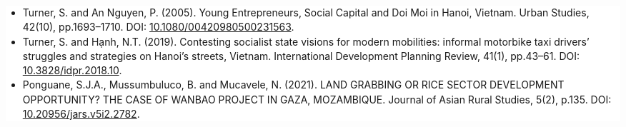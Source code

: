 * Turner, S. and An Nguyen, P. (2005). Young Entrepreneurs, Social Capital and Doi Moi in Hanoi, Vietnam. Urban Studies, 42(10), pp.1693–1710. DOI: [10.1080/00420980500231563](https://journals.sagepub.com/doi/10.1080/00420980500231563?icid=int.sj-abstract.similar-articles.1).
* Turner, S. and Hạnh, N.T. (2019). Contesting socialist state visions for modern mobilities: informal motorbike taxi drivers’ struggles and strategies on Hanoi’s streets, Vietnam. International Development Planning Review, 41(1), pp.43–61. DOI: [10.3828/idpr.2018.10](https://www.liverpooluniversitypress.co.uk/doi/10.3828/idpr.2018.10).
* Ponguane, S.J.A., Mussumbuluco, B. and Mucavele, N. (2021). LAND GRABBING OR RICE SECTOR DEVELOPMENT OPPORTUNITY? THE CASE OF WANBAO PROJECT IN GAZA, MOZAMBIQUE. Journal of Asian Rural Studies, 5(2), p.135. DOI: [10.20956/jars.v5i2.2782](http://pasca.unhas.ac.id/ojs/index.php/jars/article/view/2782).
